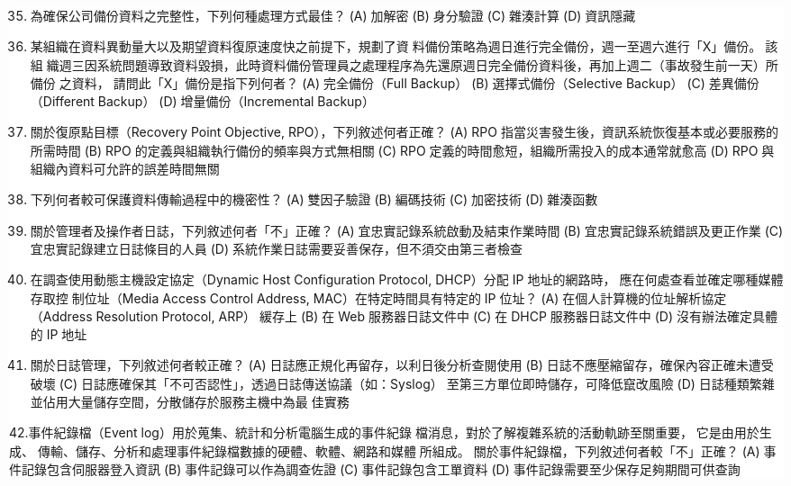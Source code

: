 
35. 為確保公司備份資料之完整性，下列何種處理方式最佳？
(A) 加解密
(B) 身分驗證
(C) 雜湊計算
(D) 資訊隱藏


36. 某組織在資料異動量大以及期望資料復原速度快之前提下，規劃了資 料備份策略為週日進行完全備份，週一至週六進行「X」備份。
該組 織週三因系統問題導致資料毀損，此時資料備份管理員之處理程序為先還原週日完全備份資料後，再加上週二（事故發生前一天）所備份 之資料，
請問此「X」備份是指下列何者？
(A) 完全備份（Full Backup）
(B) 選擇式備份（Selective Backup）
(C) 差異備份（Different Backup）
(D) 增量備份（Incremental Backup）

37. 關於復原點目標（Recovery Point Objective, RPO），下列敘述何者正確？
(A) RPO 指當災害發生後，資訊系統恢復基本或必要服務的所需時間
(B) RPO 的定義與組織執行備份的頻率與方式無相關
(C) RPO 定義的時間愈短，組織所需投入的成本通常就愈高
(D) RPO 與組織內資料可允許的誤差時間無關

38. 下列何者較可保護資料傳輸過程中的機密性？
(A) 雙因子驗證
(B) 編碼技術
(C) 加密技術
(D) 雜湊函數

39. 關於管理者及操作者日誌，下列敘述何者「不」正確？
(A) 宜忠實記錄系統啟動及結束作業時間
(B) 宜忠實記錄系統錯誤及更正作業
(C) 宜忠實記錄建立日誌條目的人員
(D) 系統作業日誌需要妥善保存，但不須交由第三者檢查

40. 在調查使用動態主機設定協定（Dynamic Host Configuration Protocol, DHCP）分配 IP 地址的網路時，
應在何處查看並確定哪種媒體存取控 制位址（Media Access Control Address, MAC）在特定時間具有特定的 IP 位址？
(A) 在個人計算機的位址解析協定（Address Resolution Protocol, ARP） 緩存上
(B) 在 Web 服務器日誌文件中
(C) 在 DHCP 服務器日誌文件中
(D) 沒有辦法確定具體的 IP 地址

41. 關於日誌管理，下列敘述何者較正確？
(A) 日誌應正規化再留存，以利日後分析查閱使用
(B) 日誌不應壓縮留存，確保內容正確未遭受破壞
(C) 日誌應確保其「不可否認性」，透過日誌傳送協議（如：Syslog） 至第三方單位即時儲存，可降低竄改風險
(D) 日誌種類繁雜並佔用大量儲存空間，分散儲存於服務主機中為最 佳實務

42.事件紀錄檔（Event log）用於蒐集、統計和分析電腦生成的事件紀錄 檔消息，對於了解複雜系統的活動軌跡至關重要，
它是由用於生成、 傳輸、儲存、分析和處理事件紀錄檔數據的硬體、軟體、網路和媒體 所組成。
關於事件紀錄檔，下列敘述何者較「不」正確？
(A) 事件記錄包含伺服器登入資訊
(B) 事件記錄可以作為調查佐證
(C) 事件記錄包含工單資料
(D) 事件記錄需要至少保存足夠期間可供查詢

